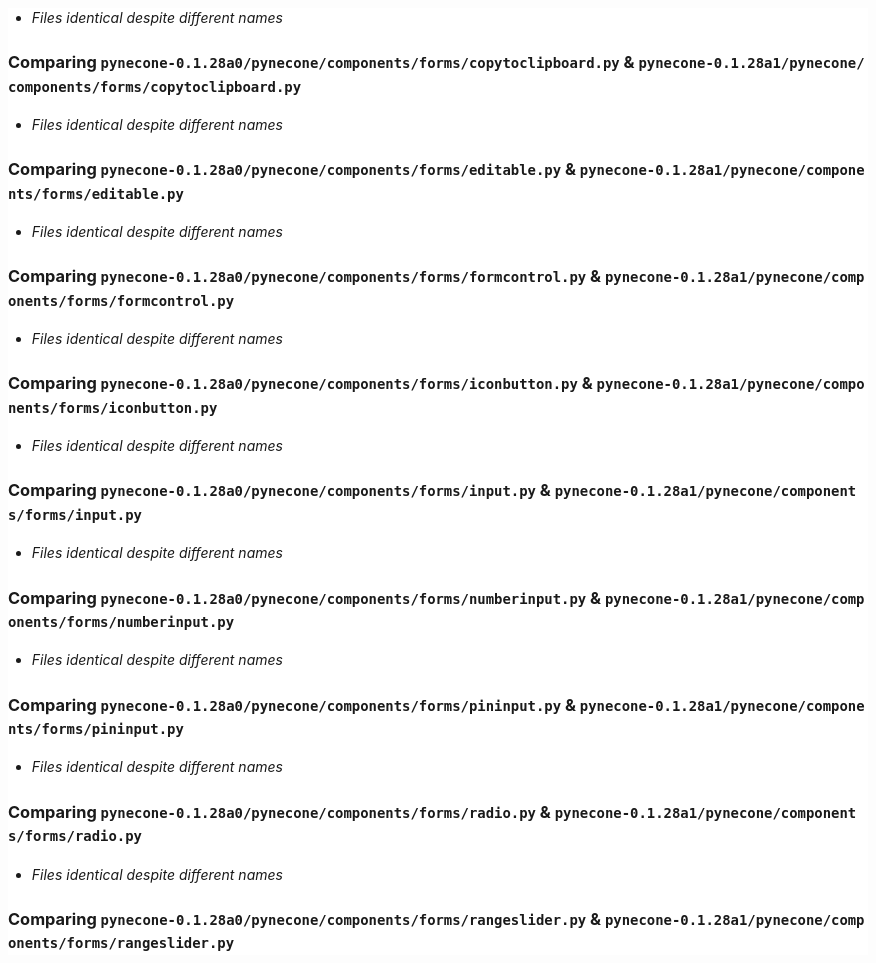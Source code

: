  * *Files identical despite different names*

### Comparing `pynecone-0.1.28a0/pynecone/components/forms/copytoclipboard.py` & `pynecone-0.1.28a1/pynecone/components/forms/copytoclipboard.py`

 * *Files identical despite different names*

### Comparing `pynecone-0.1.28a0/pynecone/components/forms/editable.py` & `pynecone-0.1.28a1/pynecone/components/forms/editable.py`

 * *Files identical despite different names*

### Comparing `pynecone-0.1.28a0/pynecone/components/forms/formcontrol.py` & `pynecone-0.1.28a1/pynecone/components/forms/formcontrol.py`

 * *Files identical despite different names*

### Comparing `pynecone-0.1.28a0/pynecone/components/forms/iconbutton.py` & `pynecone-0.1.28a1/pynecone/components/forms/iconbutton.py`

 * *Files identical despite different names*

### Comparing `pynecone-0.1.28a0/pynecone/components/forms/input.py` & `pynecone-0.1.28a1/pynecone/components/forms/input.py`

 * *Files identical despite different names*

### Comparing `pynecone-0.1.28a0/pynecone/components/forms/numberinput.py` & `pynecone-0.1.28a1/pynecone/components/forms/numberinput.py`

 * *Files identical despite different names*

### Comparing `pynecone-0.1.28a0/pynecone/components/forms/pininput.py` & `pynecone-0.1.28a1/pynecone/components/forms/pininput.py`

 * *Files identical despite different names*

### Comparing `pynecone-0.1.28a0/pynecone/components/forms/radio.py` & `pynecone-0.1.28a1/pynecone/components/forms/radio.py`

 * *Files identical despite different names*

### Comparing `pynecone-0.1.28a0/pynecone/components/forms/rangeslider.py` & `pynecone-0.1.28a1/pynecone/components/forms/rangeslider.py`
